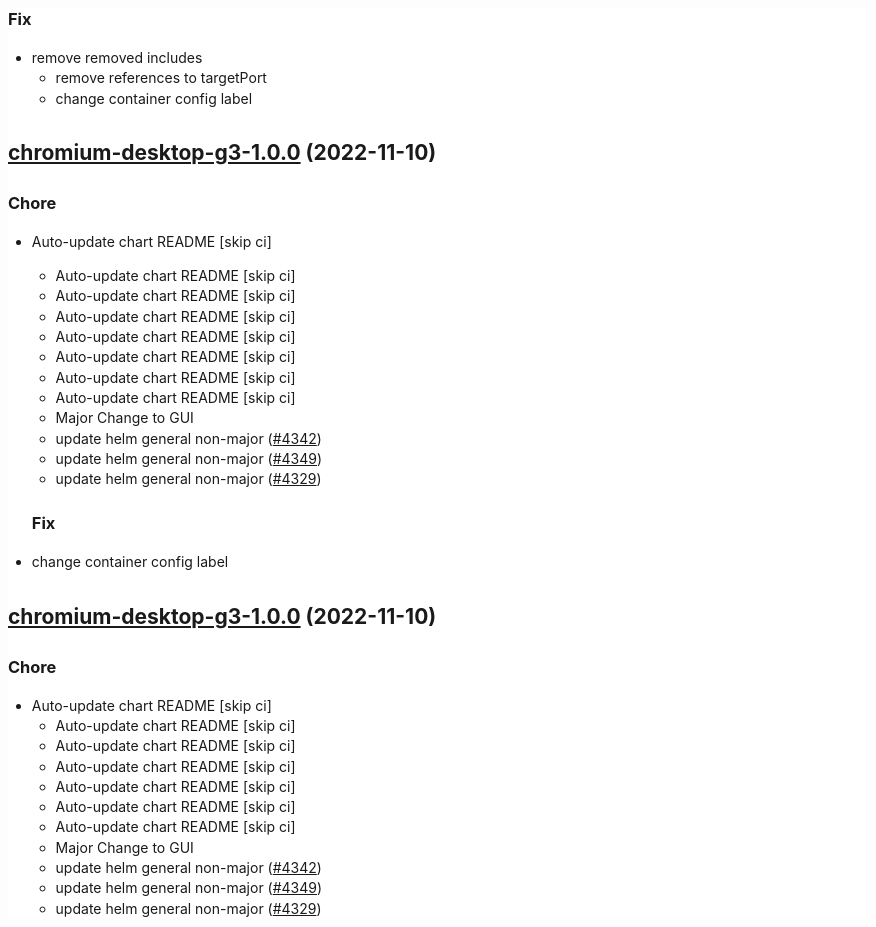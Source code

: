   ### Fix

- remove removed includes
  - remove references to targetPort
  - change container config label
  
  


## [chromium-desktop-g3-1.0.0](https://github.com/truecharts/charts/compare/chromium-desktop-g3-0.0.38...chromium-desktop-g3-1.0.0) (2022-11-10)

### Chore

- Auto-update chart README [skip ci]
  - Auto-update chart README [skip ci]
  - Auto-update chart README [skip ci]
  - Auto-update chart README [skip ci]
  - Auto-update chart README [skip ci]
  - Auto-update chart README [skip ci]
  - Auto-update chart README [skip ci]
  - Auto-update chart README [skip ci]
  - Major Change to GUI
  - update helm general non-major ([#4342](https://github.com/truecharts/charts/issues/4342))
  - update helm general non-major ([#4349](https://github.com/truecharts/charts/issues/4349))
  - update helm general non-major ([#4329](https://github.com/truecharts/charts/issues/4329))
  
  ### Fix

- change container config label
  
  


## [chromium-desktop-g3-1.0.0](https://github.com/truecharts/charts/compare/chromium-desktop-g3-0.0.38...chromium-desktop-g3-1.0.0) (2022-11-10)

### Chore

- Auto-update chart README [skip ci]
  - Auto-update chart README [skip ci]
  - Auto-update chart README [skip ci]
  - Auto-update chart README [skip ci]
  - Auto-update chart README [skip ci]
  - Auto-update chart README [skip ci]
  - Auto-update chart README [skip ci]
  - Major Change to GUI
  - update helm general non-major ([#4342](https://github.com/truecharts/charts/issues/4342))
  - update helm general non-major ([#4349](https://github.com/truecharts/charts/issues/4349))
  - update helm general non-major ([#4329](https://github.com/truecharts/charts/issues/4329))
